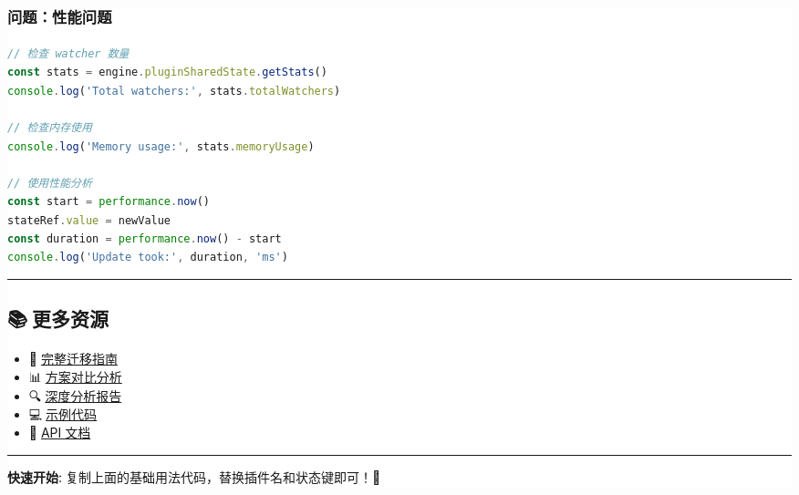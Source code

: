 ### 问题：性能问题

```typescript
// 检查 watcher 数量
const stats = engine.pluginSharedState.getStats()
console.log('Total watchers:', stats.totalWatchers)

// 检查内存使用
console.log('Memory usage:', stats.memoryUsage)

// 使用性能分析
const start = performance.now()
stateRef.value = newValue
const duration = performance.now() - start
console.log('Update took:', duration, 'ms')
```

---

## 📚 更多资源

- 📖 [完整迁移指南](./plugin-state-migration-guide.md)
- 📊 [方案对比分析](./plugin-state-comparison.md)
- 🔍 [深度分析报告](./PLUGIN_STATE_SHARING_ANALYSIS.md)
- 💻 [示例代码](../examples/shared-state-demo.ts)
- 📘 [API 文档](./enhanced-features.md)

---

**快速开始**: 复制上面的基础用法代码，替换插件名和状态键即可！🚀







